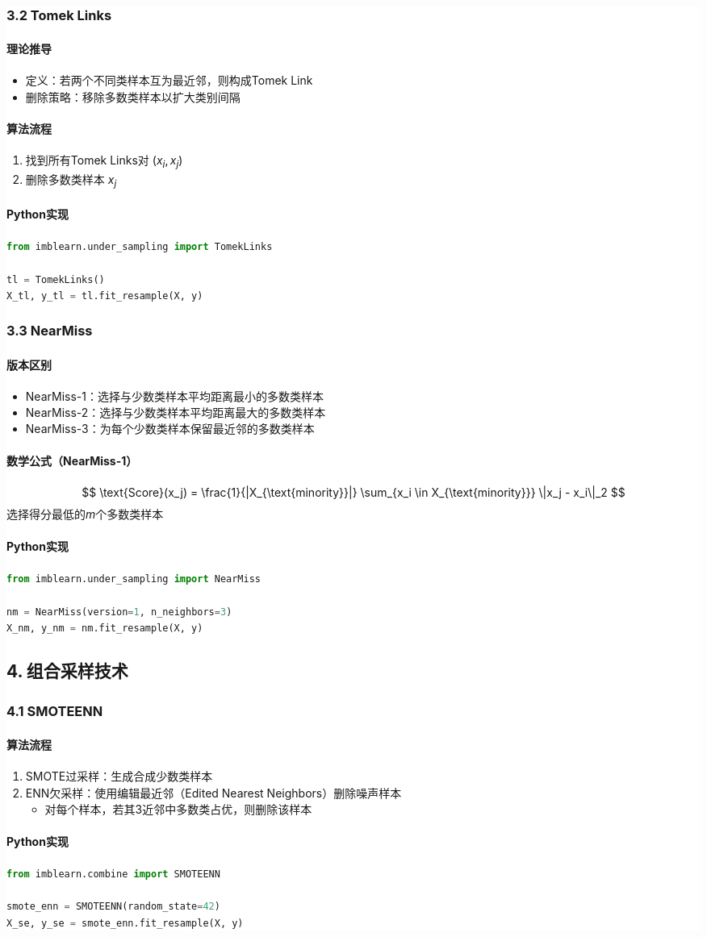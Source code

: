 ### 3.2 Tomek Links

#### 理论推导
- 定义：若两个不同类样本互为最近邻，则构成Tomek Link
- 删除策略：移除多数类样本以扩大类别间隔

#### 算法流程
1. 找到所有Tomek Links对 $(x_i, x_j)$
2. 删除多数类样本 $x_j$

#### Python实现
```python
from imblearn.under_sampling import TomekLinks

tl = TomekLinks()
X_tl, y_tl = tl.fit_resample(X, y)
```

### 3.3 NearMiss

#### 版本区别
- NearMiss-1：选择与少数类样本平均距离最小的多数类样本
- NearMiss-2：选择与少数类样本平均距离最大的多数类样本
- NearMiss-3：为每个少数类样本保留最近邻的多数类样本

#### 数学公式（NearMiss-1）
$$
\text{Score}(x_j) = \frac{1}{|X_{\text{minority}}|} \sum_{x_i \in X_{\text{minority}}} \|x_j - x_i\|_2
$$
选择得分最低的$m$个多数类样本

#### Python实现
```python
from imblearn.under_sampling import NearMiss

nm = NearMiss(version=1, n_neighbors=3)
X_nm, y_nm = nm.fit_resample(X, y)
```



## 4. 组合采样技术

### 4.1 SMOTEENN

#### 算法流程
1. SMOTE过采样：生成合成少数类样本
2. ENN欠采样：使用编辑最近邻（Edited Nearest Neighbors）删除噪声样本
   - 对每个样本，若其3近邻中多数类占优，则删除该样本

#### Python实现
```python
from imblearn.combine import SMOTEENN

smote_enn = SMOTEENN(random_state=42)
X_se, y_se = smote_enn.fit_resample(X, y)
```
